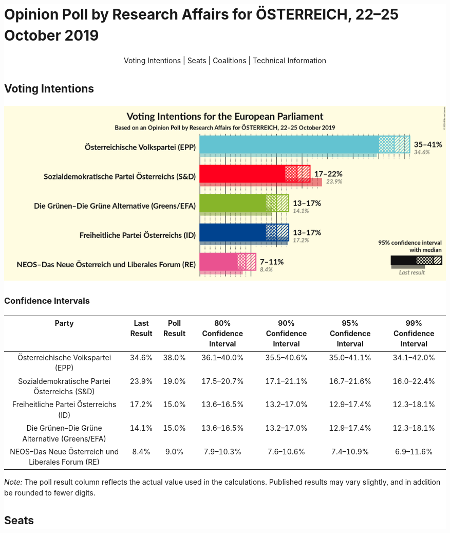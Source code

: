 # Opinion Poll by Research Affairs for ÖSTERREICH, 22–25 October 2019

<p align="center"><a href="#voting-intentions">Voting Intentions</a> | <a href="#seats">Seats</a> | <a href="#coalitions">Coalitions</a> | <a href="#technical-information">Technical Information</a></p>

## Voting Intentions

![Graph with voting intentions not yet produced](2019-10-25-ResearchAffairs.png "Voting Intentions")

### Confidence Intervals

| Party | Last Result | Poll Result | 80% Confidence Interval | 90% Confidence Interval | 95% Confidence Interval | 99% Confidence Interval |
|:-----:|:-----------:|:-----------:|:-----------------------:|:-----------------------:|:-----------------------:|:-----------------------:|
| Österreichische Volkspartei (EPP) | 34.6% | 38.0% | 36.1–40.0% |35.5–40.6% |35.0–41.1% |34.1–42.0% |
| Sozialdemokratische Partei Österreichs (S&D) | 23.9% | 19.0% | 17.5–20.7% |17.1–21.1% |16.7–21.6% |16.0–22.4% |
| Freiheitliche Partei Österreichs (ID) | 17.2% | 15.0% | 13.6–16.5% |13.2–17.0% |12.9–17.4% |12.3–18.1% |
| Die Grünen–Die Grüne Alternative (Greens/EFA) | 14.1% | 15.0% | 13.6–16.5% |13.2–17.0% |12.9–17.4% |12.3–18.1% |
| NEOS–Das Neue Österreich und Liberales Forum (RE) | 8.4% | 9.0% | 7.9–10.3% |7.6–10.6% |7.4–10.9% |6.9–11.6% |

*Note:* The poll result column reflects the actual value used in the calculations. Published results may vary slightly, and in addition be rounded to fewer digits.

## Seats
